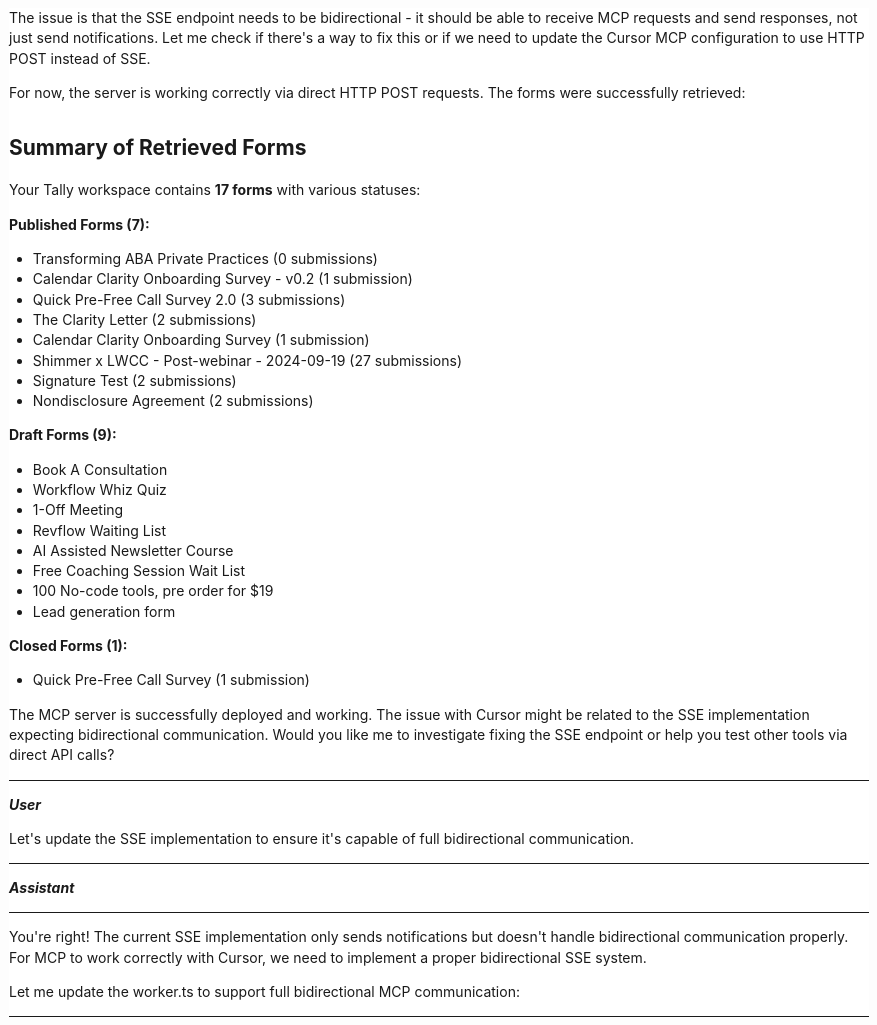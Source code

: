 The issue is that the SSE endpoint needs to be bidirectional - it should be able to receive MCP requests and send responses, not just send notifications. Let me check if there's a way to fix this or if we need to update the Cursor MCP configuration to use HTTP POST instead of SSE.

For now, the server is working correctly via direct HTTP POST requests. The forms were successfully retrieved:

## Summary of Retrieved Forms

Your Tally workspace contains **17 forms** with various statuses:

**Published Forms (7):**
- Transforming ABA Private Practices (0 submissions)
- Calendar Clarity Onboarding Survey - v0.2 (1 submission) 
- Quick Pre-Free Call Survey 2.0 (3 submissions)
- The Clarity Letter (2 submissions)
- Calendar Clarity Onboarding Survey (1 submission)
- Shimmer x LWCC - Post-webinar - 2024-09-19 (27 submissions)
- Signature Test (2 submissions)
- Nondisclosure Agreement (2 submissions)

**Draft Forms (9):**
- Book A Consultation
- Workflow Whiz Quiz
- 1-Off Meeting
- Revflow Waiting List
- AI Assisted Newsletter Course
- Free Coaching Session Wait List
- 100 No-code tools, pre order for $19
- Lead generation form

**Closed Forms (1):**
- Quick Pre-Free Call Survey (1 submission)

The MCP server is successfully deployed and working. The issue with Cursor might be related to the SSE implementation expecting bidirectional communication. Would you like me to investigate fixing the SSE endpoint or help you test other tools via direct API calls?

---

_**User**_

Let's update the SSE implementation to ensure it's capable of full bidirectional communication.

---

_**Assistant**_



---

You're right! The current SSE implementation only sends notifications but doesn't handle bidirectional communication properly. For MCP to work correctly with Cursor, we need to implement a proper bidirectional SSE system.

Let me update the worker.ts to support full bidirectional MCP communication:

---